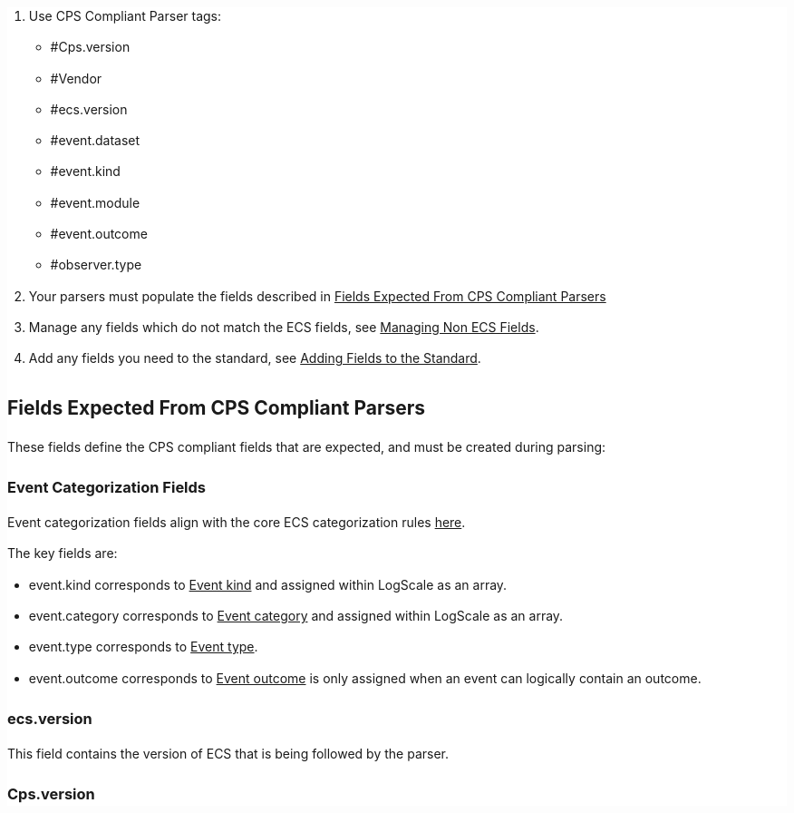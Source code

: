  1. Use CPS Compliant Parser tags: 

     * #Cps.version

     * #Vendor

     * #ecs.version

     * #event.dataset

     * #event.kind

     * #event.module

     * #event.outcome

     * #observer.type

  2. Your parsers must populate the fields described in [Fields Expected From CPS Compliant Parsers](pasta.html#pasta-parsers "Fields Expected From CPS Compliant Parsers")

  3. Manage any fields which do not match the ECS fields, see [Managing Non ECS Fields](pasta.html#pasta-fields "Managing Non ECS Fields"). 

  4. Add any fields you need to the standard, see [Adding Fields to the Standard](pasta.html#pasta-add "Adding Fields to the Standard"). 




## Fields Expected From CPS Compliant Parsers

These fields define the CPS compliant fields that are expected, and must be created during parsing: 

### Event Categorization Fields

Event categorization fields align with the core ECS categorization rules [here](https://www.elastic.co/docs/reference/ecs/ecs-category-field-values-reference). 

The key fields are: 

  * event.kind corresponds to [Event kind](https://www.elastic.co/docs/reference/ecs/ecs-allowed-values-event-kind) and assigned within LogScale as an array. 

  * event.category corresponds to [Event category](https://www.elastic.co/docs/reference/ecs/ecs-allowed-values-event-category) and assigned within LogScale as an array. 

  * event.type corresponds to [Event type](https://www.elastic.co/docs/reference/ecs/ecs-allowed-values-event-type). 

  * event.outcome corresponds to [Event outcome](https://www.elastic.co/docs/reference/ecs/ecs-allowed-values-event-outcome) is only assigned when an event can logically contain an outcome. 




### ecs.version

This field contains the version of ECS that is being followed by the parser. 

### Cps.version
